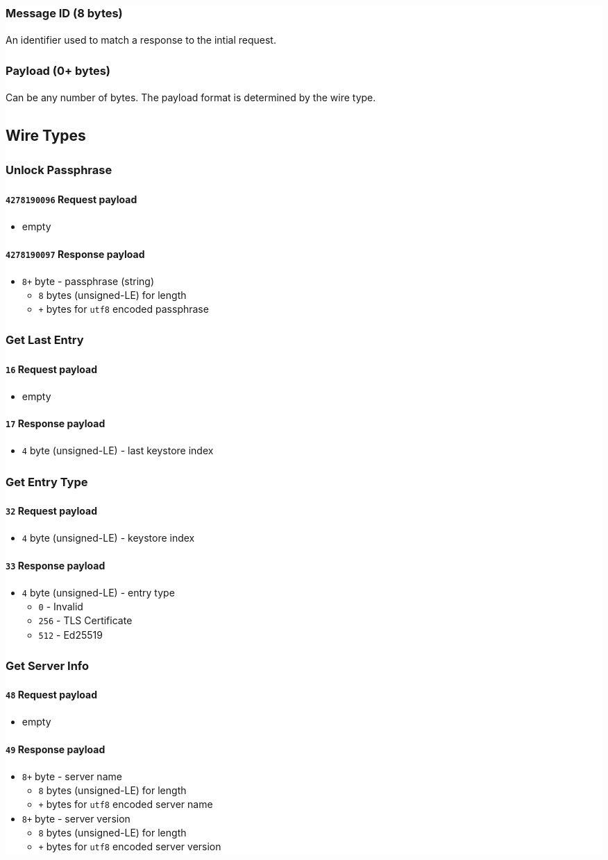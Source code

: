 ### Message ID (8 bytes)
An identifier used to match a response to the intial request.

### Payload (0+ bytes)
Can be any number of bytes.  The payload format is determined by the wire type.


## Wire Types

### Unlock Passphrase

#### `4278190096` Request payload

- empty

#### `4278190097` Response payload

- `8+` byte - passphrase (string)
  - `8` bytes (unsigned-LE) for length
  - `+` bytes for `utf8` encoded passphrase

### Get Last Entry

#### `16` Request payload

- empty

#### `17` Response payload

- `4` byte (unsigned-LE) - last keystore index

### Get Entry Type

#### `32` Request payload

- `4` byte (unsigned-LE) - keystore index

#### `33` Response payload

- `4` byte (unsigned-LE) - entry type
  - `0` - Invalid
  - `256` - TLS Certificate
  - `512` - Ed25519

### Get Server Info

#### `48` Request payload

- empty

#### `49` Response payload

- `8+` byte - server name
  - `8` bytes (unsigned-LE) for length
  - `+` bytes for `utf8` encoded server name
- `8+` byte - server version
  - `8` bytes (unsigned-LE) for length
  - `+` bytes for `utf8` encoded server version
